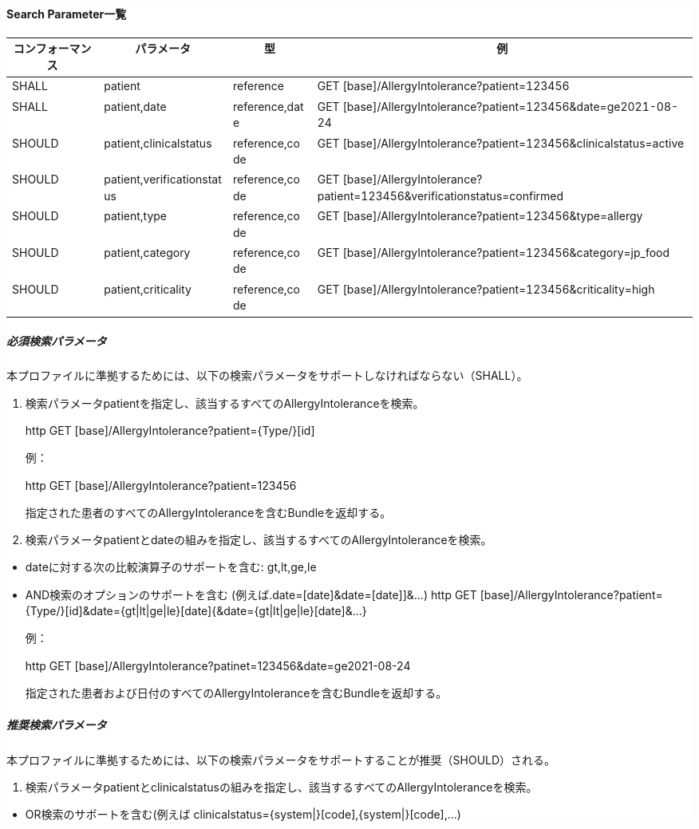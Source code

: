 #### Search Parameter一覧

| コンフォーマンス | パラメータ    | 型     | 例                                                           |
| ---------------- | ------------- | ------ | ------------------------------------------------------------ |
| SHALL            | patient    | reference  | GET [base]/AllergyIntolerance?patient=123456 |
| SHALL            | patient,date | reference,date | GET [base]/AllergyIntolerance?patient=123456&date=ge2021-08-24 |
| SHOULD           | patient,clinicalstatus | reference,code | GET [base]/AllergyIntolerance?patient=123456&clinicalstatus=active |
| SHOULD           | patient,verificationstatus | reference,code | GET [base]/AllergyIntolerance?patient=123456&verificationstatus=confirmed |
| SHOULD           | patient,type | reference,code | GET [base]/AllergyIntolerance?patient=123456&type=allergy |
| SHOULD           | patient,category | reference,code | GET [base]/AllergyIntolerance?patient=123456&category=jp_food |
| SHOULD           | patient,criticality | reference,code | GET [base]/AllergyIntolerance?patient=123456&criticality=high |

##### 必須検索パラメータ

本プロファイルに準拠するためには、以下の検索パラメータをサポートしなければならない（SHALL）。

1. 検索パラメータpatientを指定し、該当するすべてのAllergyIntoleranceを検索。

   http
   GET [base]/AllergyIntolerance?patient={Type/}[id]

   
   例：

   http
   GET [base]/AllergyIntolerance?patient=123456
   

   指定された患者のすべてのAllergyIntoleranceを含むBundleを返却する。

2. 検索パラメータpatientとdateの組みを指定し、該当するすべてのAllergyIntoleranceを検索。

  * dateに対する次の比較演算子のサポートを含む: gt,lt,ge,le
  * AND検索のオプションのサポートを含む (例えば.date=[date]&date=[date]]&...)
    http
    GET [base]/AllergyIntolerance?patient={Type/}[id]&date={gt|lt|ge|le}[date]{&date={gt|lt|ge|le}[date]&...}
    

    例：

    http
    GET [base]/AllergyIntolerance?patinet=123456&date=ge2021-08-24
    

    指定された患者および日付のすべてのAllergyIntoleranceを含むBundleを返却する。


##### 推奨検索パラメータ

本プロファイルに準拠するためには、以下の検索パラメータをサポートすることが推奨（SHOULD）される。

1. 検索パラメータpatientとclinicalstatusの組みを指定し、該当するすべてのAllergyIntoleranceを検索。
  * OR検索のサポートを含む(例えば clinicalstatus={system|}[code],{system|}[code],...)
